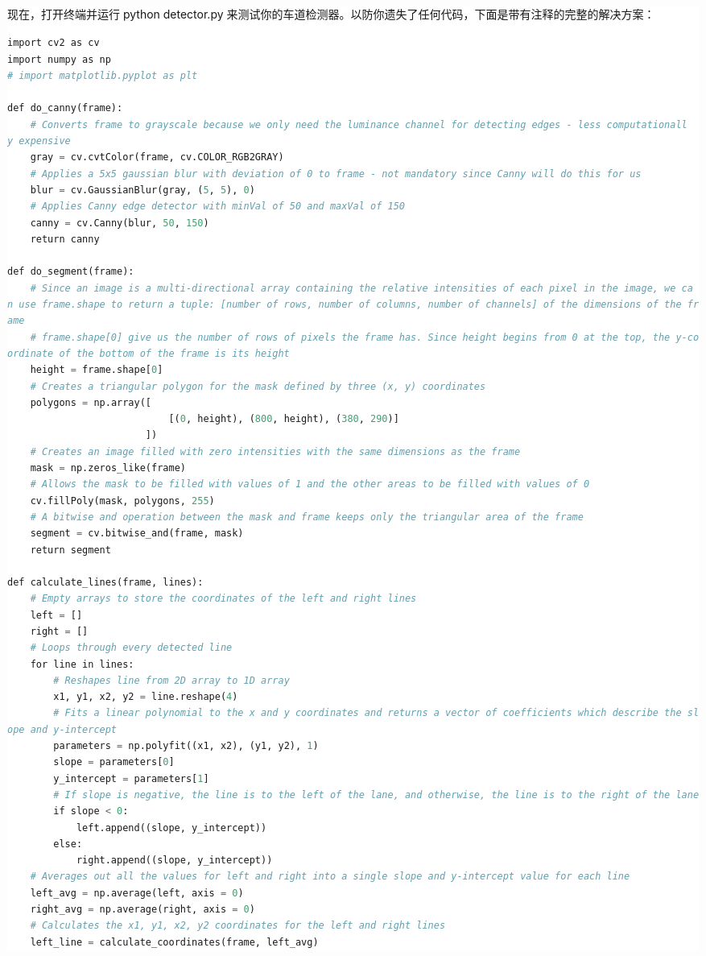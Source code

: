 现在，打开终端并运行 python detector.py 来测试你的车道检测器。以防你遗失了任何代码，下面是带有注释的完整的解决方案：

```py
import cv2 as cv
import numpy as np
# import matplotlib.pyplot as plt

def do_canny(frame):
    # Converts frame to grayscale because we only need the luminance channel for detecting edges - less computationally expensive
    gray = cv.cvtColor(frame, cv.COLOR_RGB2GRAY)
    # Applies a 5x5 gaussian blur with deviation of 0 to frame - not mandatory since Canny will do this for us
    blur = cv.GaussianBlur(gray, (5, 5), 0)
    # Applies Canny edge detector with minVal of 50 and maxVal of 150
    canny = cv.Canny(blur, 50, 150)
    return canny

def do_segment(frame):
    # Since an image is a multi-directional array containing the relative intensities of each pixel in the image, we can use frame.shape to return a tuple: [number of rows, number of columns, number of channels] of the dimensions of the frame
    # frame.shape[0] give us the number of rows of pixels the frame has. Since height begins from 0 at the top, the y-coordinate of the bottom of the frame is its height
    height = frame.shape[0]
    # Creates a triangular polygon for the mask defined by three (x, y) coordinates
    polygons = np.array([
                            [(0, height), (800, height), (380, 290)]
                        ])
    # Creates an image filled with zero intensities with the same dimensions as the frame
    mask = np.zeros_like(frame)
    # Allows the mask to be filled with values of 1 and the other areas to be filled with values of 0
    cv.fillPoly(mask, polygons, 255)
    # A bitwise and operation between the mask and frame keeps only the triangular area of the frame
    segment = cv.bitwise_and(frame, mask)
    return segment

def calculate_lines(frame, lines):
    # Empty arrays to store the coordinates of the left and right lines
    left = []
    right = []
    # Loops through every detected line
    for line in lines:
        # Reshapes line from 2D array to 1D array
        x1, y1, x2, y2 = line.reshape(4)
        # Fits a linear polynomial to the x and y coordinates and returns a vector of coefficients which describe the slope and y-intercept
        parameters = np.polyfit((x1, x2), (y1, y2), 1)
        slope = parameters[0]
        y_intercept = parameters[1]
        # If slope is negative, the line is to the left of the lane, and otherwise, the line is to the right of the lane
        if slope < 0:
            left.append((slope, y_intercept))
        else:
            right.append((slope, y_intercept))
    # Averages out all the values for left and right into a single slope and y-intercept value for each line
    left_avg = np.average(left, axis = 0)
    right_avg = np.average(right, axis = 0)
    # Calculates the x1, y1, x2, y2 coordinates for the left and right lines
    left_line = calculate_coordinates(frame, left_avg)
```